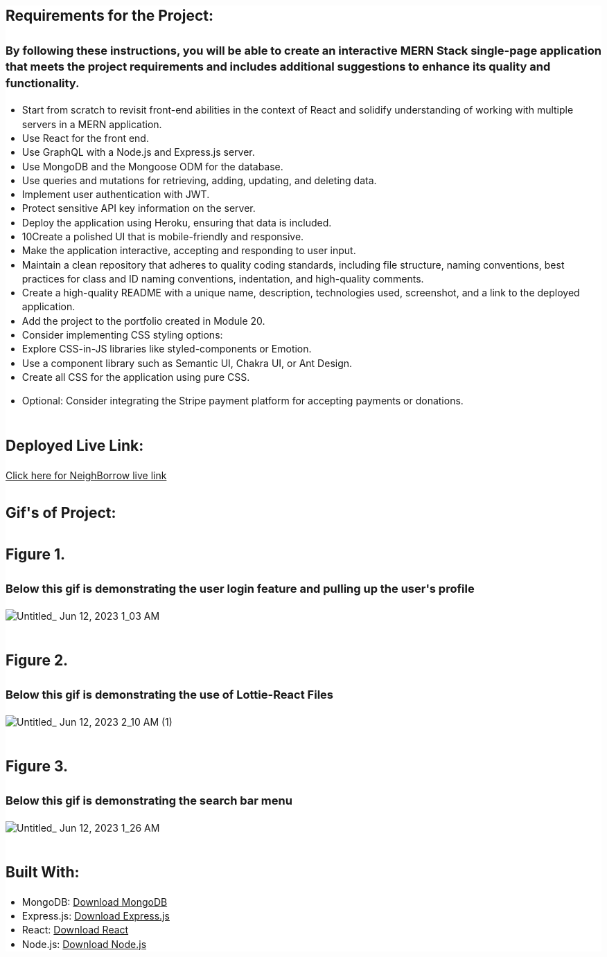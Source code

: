 ## Requirements for the Project:
### By following these instructions, you will be able to create an interactive MERN Stack single-page application that meets the project requirements and includes additional suggestions to enhance its quality and functionality.

- Start from scratch to revisit front-end abilities in the context of React and solidify understanding of working with multiple servers in a MERN application.
-  Use React for the front end.
- Use GraphQL with a Node.js and Express.js server.
- Use MongoDB and the Mongoose ODM for the database.
- Use queries and mutations for retrieving, adding, updating, and deleting data.
- Implement user authentication with JWT.
- Protect sensitive API key information on the server.
- Deploy the application using Heroku, ensuring that data is included.
- 10Create a polished UI that is mobile-friendly and responsive.
- Make the application interactive, accepting and responding to user input.
- Maintain a clean repository that adheres to quality coding standards, including file structure, naming conventions, best practices for class and ID naming conventions, indentation, and high-quality comments.
- Create a high-quality README with a unique name, description, technologies used, screenshot, and a link to the deployed application.
- Add the project to the portfolio created in Module 20.
- Consider implementing CSS styling options:
- Explore CSS-in-JS libraries like styled-components or Emotion.
- Use a component library such as Semantic UI, Chakra UI, or Ant Design.
- Create all CSS for the application using pure CSS.
* Optional: Consider integrating the Stripe payment platform for accepting payments or donations.
#
## Deployed Live Link:
[Click here for NeighBorrow live link](https://neighborrow.herokuapp.com/)

## Gif's of Project: 
## Figure 1.
### Below this gif is demonstrating the user login feature and pulling up the user's profile
![Untitled_ Jun 12, 2023 1_03 AM](https://github.com/aarticontractor/neighBorrow/assets/127444682/cca94bfd-1284-4954-ad28-f81dd79c58cc)
#
## Figure 2. 
### Below this gif is demonstrating the use of Lottie-React Files
![Untitled_ Jun 12, 2023 2_10 AM (1)](https://github.com/aarticontractor/neighBorrow/assets/127444682/73072f62-8359-4f5f-a150-2fc7e667a0cf)
#
## Figure 3. 
### Below this gif is demonstrating the search bar menu
![Untitled_ Jun 12, 2023 1_26 AM](https://github.com/aarticontractor/neighBorrow/assets/127444682/a3f07864-510c-4f68-8b54-ed555b823ca5)
#
## Built With:
- MongoDB: [Download MongoDB](http://www.docs.mongodb.com/manual/installation/)
- Express.js: [Download Express.js](http://www.github.com/expressjs/express)
- React: [Download React](http://www.reactjs.org/docs/getting-started.html)
- Node.js: [Download Node.js](http://www.nodejs.org/en/download/)